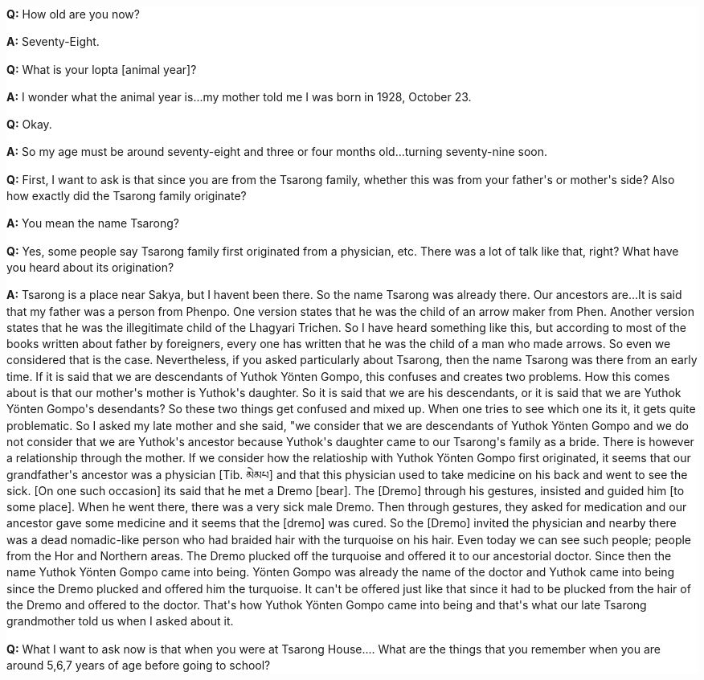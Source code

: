 **Q:**  How old are you now?   

**A:**  Seventy-Eight.   

**Q:**  What is your lopta [animal year]?   

**A:**  I wonder what the animal year is...my mother told me I was born in 1928, October 23.   

**Q:**  Okay.   

**A:**  So my age must be around seventy-eight and three or four months old...turning seventy-nine soon.   

**Q:**  First, I want to ask is that since you are from the Tsarong family, whether this was from your father's or mother's side? Also how exactly did the Tsarong family originate?   

**A:**  You mean the name Tsarong?   

**Q:**  Yes, some people say Tsarong family first originated from a physician, etc. There was a lot of talk like that, right? What have you heard about its origination?   

**A:**  Tsarong is a place near Sakya, but I havent been there. So the name Tsarong was already there. Our ancestors are...It is said that my father was a person from Phenpo. One version states that he was the child of an arrow maker from Phen. Another version states that he was the illegitimate child of the Lhagyari Trichen. So I have heard something like this, but according to most of the books written about father by foreigners, every one has written that he was the child of a man who made arrows. So even we considered that is the case. Nevertheless, if you asked particularly about Tsarong, then the name Tsarong was there from an early time. If it is said that we are descendants of Yuthok Yönten Gompo, this confuses and creates two problems. How this comes about is that our mother's mother is Yuthok's daughter. So it is said that we are his descendants, or it is said that we are Yuthok Yönten Gompo's desendants? So these two things get confused and mixed up. When one tries to see which one its it, it gets quite problematic. So I asked my late mother and she said, "we consider that we are descendants of Yuthok Yönten Gompo and we do not consider that we are Yuthok's ancestor because Yuthok's daughter came to our Tsarong's family as a bride. There is however a relationship through the mother. If we consider how the relatioship with Yuthok Yönten Gompo first originated, it seems that our grandfather's ancestor was a physician [Tib. མེམཔ] and that this physician used to take medicine on his back and went to see the sick. [On one such occasion] its said that he met a Dremo [bear]. The [Dremo] through his gestures, insisted and guided him [to some place]. When he went there, there was a very sick male Dremo. Then through gestures, they asked for medication and our ancestor gave some medicine and it seems that the [dremo] was cured. So the [Dremo] invited the physician and nearby there was a dead nomadic-like person who had braided hair with the turquoise on his hair. Even today we can see such people; people from the Hor and Northern areas. The Dremo plucked off the turquoise and offered it to our ancestorial doctor. Since then the name Yuthok Yönten Gompo came into being. Yönten Gompo was already the name of the doctor and Yuthok came into being since the Dremo plucked and offered him the turquoise. It can't be offered just like that since it had to be plucked from the hair of the Dremo and offered to the doctor. That's how Yuthok Yönten Gompo came into being and that's what our late Tsarong grandmother told us when I asked about it.   

**Q:**  What I want to ask now is that when you were at Tsarong House.... What are the things that you remember when you are around 5,6,7 years of age before going to school?   
